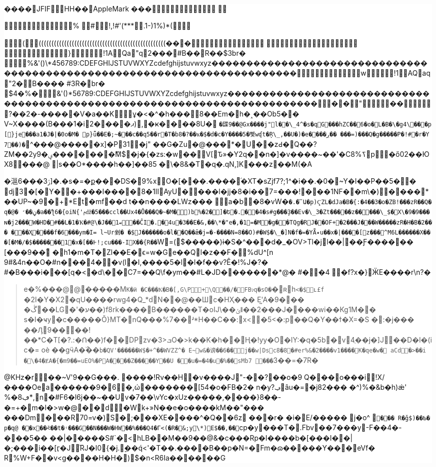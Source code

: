 ���� JFIF  H H  �� AppleMark
�� � 

 
% #!,!#'(\*\*\*.1-)1%)\*(
 
(((((((((((((((((((((((((((((((((((((((((((((((((((���           
        
   } !1AQa"q2���#B��R��$3br� 
%&'()\*456789:CDEFGHIJSTUVWXYZcdefghijstuvwxyz�������������������������������������������������������������������������  w !1AQaq"2�B���� #3R�br�
$4�%�&'()\*56789:CDEFGHIJSTUVWXYZcdefghijstuvwxyz�������������������������������������������������������������������������� ��" ��   ? ��2 �-�����V�a��Kұ�<�^�h���8��Em�h�˰��Ob5�� V~X����(B���1�i2����ޕ),�ҝ����8U� `�䑜9��@Gx����j"l��\_4^�s�qG���hZC��6�o�L�B�\�g4\���p[}je���a1�J�|�0o�M�
p}ǖ��E�;~���c��q5 ��r�T�b8�?��ҡ�$�d�c�Y����5�뼃wʠt�Ŗ\_,��U�)�e����ڔ�� ���=)���Q�g�����P�!#�r�Y7��)�`^���@�����x]�P31�j" ��G�Zu�@���\*�U��zԀ�Q��?ZM��2y9�ؠ�������ޫM$�j�{�zs:�w��V[Ԏ»�Y2q��n�]�v����~��'�Cߖ8%p�ő02��ЮX8���@ |s��O\*����h ��]��85 �\�8&�T�q�.qN,]K���z��M(�A

 �㴩6���ݬ3]�.�s�=�ք���DS�9%xO�[���.����֜�XT�sZjf7?;1^�i��.�0�~Y�I��P��5��  dj3�[�Y��+���I����8�1IIAyU����l�jj �8�i��7=���!���1NF��m\�)����\*��UP~�9�+\*Et�mf��d
t��n����LWz���
a�b�8�vW�`�. �֘˘Ա�p)ҀZL�dJa�B�{:�4��3�o�ZB !���zR��Q�q�@� ̛��ڼ�a��ƪ6�{oiN{'ݦǆ�5���ccl��Ux4�Ů���Q�~�M �)b%�2�]�Ե�.��4�s#g���Ҙ��Ev�\_3�Zt�����z�����\_$�X\�9�9���ɴ�j2���W�HD�#��L�1�Ҡ�#@\�J��ބ1��ĈI�.�4u�3��E�&,��\*�"e�,�1=�M�g��TQg�RJ��OF+�2���J���W�����zR�H�B�2���
���Ҳ����f�6���ym�I= l~Ur剉�
�$ J������o�l��Q��ǣ�j=�-����N=8��O)# �W$�\_�]N�f�=�YǞ٭u��x�|����[z���^M6L������X���[�M�/�$�������҆1�x�[��߅!;cu���-IX��{R��`W=($�����)ɨ�S�^���d�\_�OV>Tl�j l��|��Ƒ���� ��
[���9��߳
�h1�m�T�Zl��E�ϵ=w�Ge��Ql�z��F�%dU^[n
9#&4n��O�#n���4�߻ �v(l�I,����5 �l�l�f��v?Ê�!%J�?� #�B���i���[q�<�d\��C7=��Q\f�ym�� #L�JD�������\*@�
#��4 �f?x�} ӜE����r\n?�
>e�%���@@�����M`K�ӥ
�C���Ҟ�B�[,G\P+\Q��/�FBɂq�sO�`�ʀh`<�$ʟ£f`�2I�Y�X2�qU����rwg4�Q\_\*dN��@��Шc�HҲ���
E'͍A�9���
�ڴ��LG�'�ע��)f8 rk����B������T�oĲ\��ݶǁ��2���J����wi��Kg1M��
s�I$�$ҹy�c�����Ŏ}MT�nQ�ּ��%7��ʴ\*H��C��:x<�5<�:p��Q�Y��ϯ�X=�S �:�j���
��Ԓ9����!��\*C�T[�?.:�Ո��)f��DPzv�3>ܒO�>k��K�h��Ң�! yy�O�IY:�q�5b�v4ֻ��j�]J��D�l�(ic�=
oè
�� gӵA�ܵۜ� � `b�QV'������W$�+^��WVZZ^� E~w&�谤��6��j��w|Ds͹c8�8�#er%&�2����v1����K�qe�w�
aCd�>��i�\�4�ɆA�{�m9��=uEO%�PA�҆���Z�����Y��U ��u�=�4�u�%��sMb7 ���`3��=�7R�
 
 @KHz�r��~V'9� �G���.
����!Rv��H�v����J"-��?��o�9 Q���o���i!X/����Oea������9�6󥨀�,ώ�������[54�o�FB�2� n�y?ݠȃu�= �j82���
�^)%�&b�h)ǽ'
%�8ڢ\*,n�#F6�l6j��~��Uv�7��\vYc�xUz�����,����}8��-�=+�m�l�>w�@��d�Wk+»N��e�o����kM��"��� ���Dm���R70=v�)S�;���XE���݁�^�Q��6z
���r� �i�E/����� j�o^
`���
R�̌g$)��Ƅ�p�q@
��x��ٚ<��t�˓���G��N���W�HW��%���Q4�Γ<(�R�&;y\*)E$��,��`cp�y���T�.Fbv��7���y-F��4�-���5�� ��|�����S#`�<hLB��M��9��@&�c���Rp�I����b�[���I��|�;���i��[ӷ�JR܏J�I0{�j.̬��q҆<'�T��.����B��p�N=�Fm�ɷ�����Y���eVf� R%W+F� �v<g����H�H�)$�n<R6Ia� �����G
 
